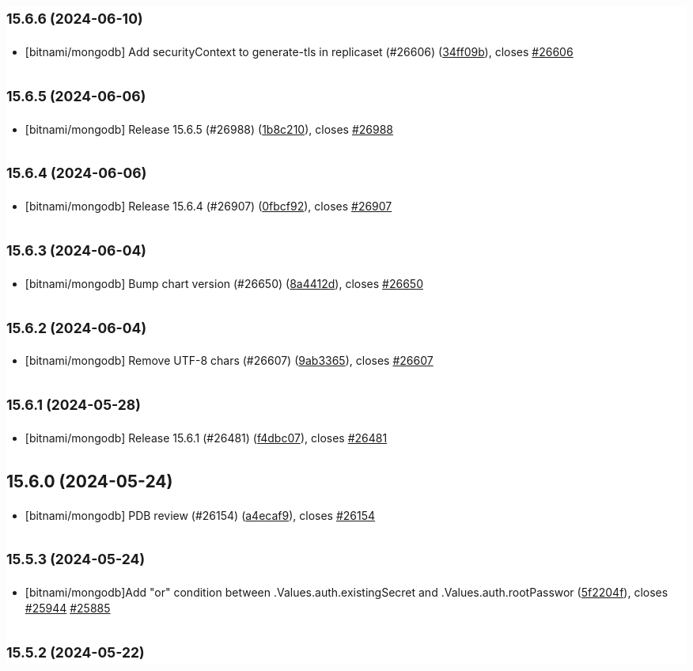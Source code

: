 ## <small>15.6.6 (2024-06-10)</small>

* [bitnami/mongodb] Add securityContext to generate-tls in replicaset (#26606) ([34ff09b](https://github.com/bitnami/charts/commit/34ff09b6e8f797163172059c194250961869e034)), closes [#26606](https://github.com/bitnami/charts/issues/26606)

## <small>15.6.5 (2024-06-06)</small>

* [bitnami/mongodb] Release 15.6.5 (#26988) ([1b8c210](https://github.com/bitnami/charts/commit/1b8c210aa7585a5a3731c3d8c033625c170fa1dc)), closes [#26988](https://github.com/bitnami/charts/issues/26988)

## <small>15.6.4 (2024-06-06)</small>

* [bitnami/mongodb] Release 15.6.4 (#26907) ([0fbcf92](https://github.com/bitnami/charts/commit/0fbcf926bb04ce00021013314b511324cd96056e)), closes [#26907](https://github.com/bitnami/charts/issues/26907)

## <small>15.6.3 (2024-06-04)</small>

* [bitnami/mongodb] Bump chart version (#26650) ([8a4412d](https://github.com/bitnami/charts/commit/8a4412df8904d90daefe8ac8a5345270867d329f)), closes [#26650](https://github.com/bitnami/charts/issues/26650)

## <small>15.6.2 (2024-06-04)</small>

* [bitnami/mongodb] Remove UTF-8 chars (#26607) ([9ab3365](https://github.com/bitnami/charts/commit/9ab33654ca45ee82d27088578308068e493c43cd)), closes [#26607](https://github.com/bitnami/charts/issues/26607)

## <small>15.6.1 (2024-05-28)</small>

* [bitnami/mongodb] Release 15.6.1 (#26481) ([f4dbc07](https://github.com/bitnami/charts/commit/f4dbc07bf19489d2ce4156675c1cf7e291ad0385)), closes [#26481](https://github.com/bitnami/charts/issues/26481)

## 15.6.0 (2024-05-24)

* [bitnami/mongodb] PDB review (#26154) ([a4ecaf9](https://github.com/bitnami/charts/commit/a4ecaf9ed62fe573de17ce95d9ec090d3b1bde88)), closes [#26154](https://github.com/bitnami/charts/issues/26154)

## <small>15.5.3 (2024-05-24)</small>

* [bitnami/mongodb]Add "or" condition between .Values.auth.existingSecret and .Values.auth.rootPasswor ([5f2204f](https://github.com/bitnami/charts/commit/5f2204f02bdd65fa5514dc0158797d0c3d85b635)), closes [#25944](https://github.com/bitnami/charts/issues/25944) [#25885](https://github.com/bitnami/charts/issues/25885)

## <small>15.5.2 (2024-05-22)</small>
